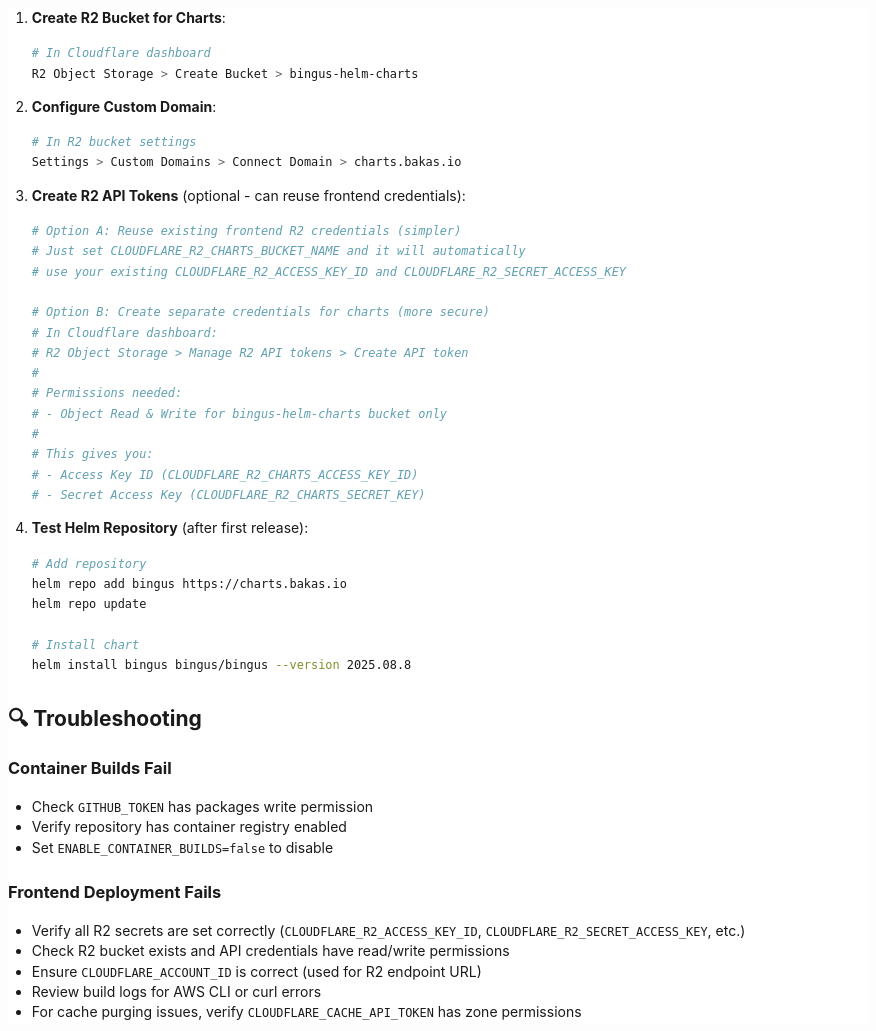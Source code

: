 1. **Create R2 Bucket for Charts**:
   ```bash
   # In Cloudflare dashboard
   R2 Object Storage > Create Bucket > bingus-helm-charts
   ```

2. **Configure Custom Domain**:
   ```bash
   # In R2 bucket settings
   Settings > Custom Domains > Connect Domain > charts.bakas.io
   ```

3. **Create R2 API Tokens** (optional - can reuse frontend credentials):
   ```bash
   # Option A: Reuse existing frontend R2 credentials (simpler)
   # Just set CLOUDFLARE_R2_CHARTS_BUCKET_NAME and it will automatically
   # use your existing CLOUDFLARE_R2_ACCESS_KEY_ID and CLOUDFLARE_R2_SECRET_ACCESS_KEY

   # Option B: Create separate credentials for charts (more secure)
   # In Cloudflare dashboard:
   # R2 Object Storage > Manage R2 API tokens > Create API token
   #
   # Permissions needed:
   # - Object Read & Write for bingus-helm-charts bucket only
   #
   # This gives you:
   # - Access Key ID (CLOUDFLARE_R2_CHARTS_ACCESS_KEY_ID)
   # - Secret Access Key (CLOUDFLARE_R2_CHARTS_SECRET_KEY)
   ```

4. **Test Helm Repository** (after first release):
   ```bash
   # Add repository
   helm repo add bingus https://charts.bakas.io
   helm repo update

   # Install chart
   helm install bingus bingus/bingus --version 2025.08.8
   ```

## 🔍 **Troubleshooting**

### **Container Builds Fail**
- Check `GITHUB_TOKEN` has packages write permission
- Verify repository has container registry enabled
- Set `ENABLE_CONTAINER_BUILDS=false` to disable

### **Frontend Deployment Fails**
- Verify all R2 secrets are set correctly (`CLOUDFLARE_R2_ACCESS_KEY_ID`, `CLOUDFLARE_R2_SECRET_ACCESS_KEY`, etc.)
- Check R2 bucket exists and API credentials have read/write permissions
- Ensure `CLOUDFLARE_ACCOUNT_ID` is correct (used for R2 endpoint URL)
- Review build logs for AWS CLI or curl errors
- For cache purging issues, verify `CLOUDFLARE_CACHE_API_TOKEN` has zone permissions
